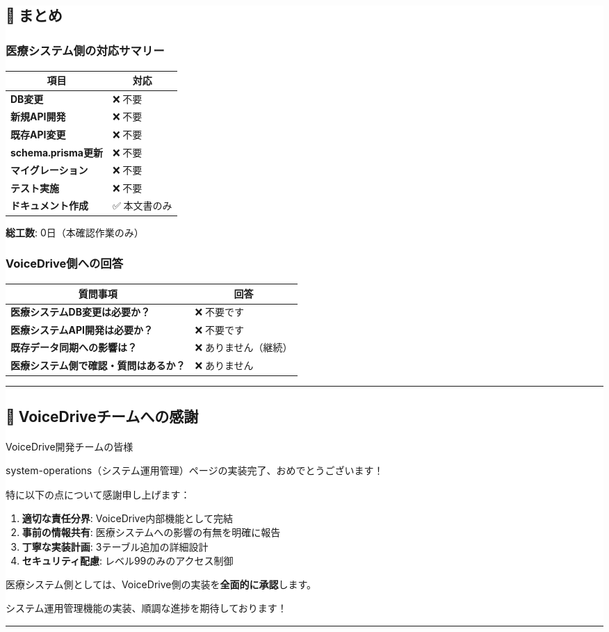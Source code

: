 
## 📝 まとめ

### 医療システム側の対応サマリー

| 項目 | 対応 |
|------|------|
| **DB変更** | ❌ 不要 |
| **新規API開発** | ❌ 不要 |
| **既存API変更** | ❌ 不要 |
| **schema.prisma更新** | ❌ 不要 |
| **マイグレーション** | ❌ 不要 |
| **テスト実施** | ❌ 不要 |
| **ドキュメント作成** | ✅ 本文書のみ |

**総工数**: 0日（本確認作業のみ）

### VoiceDrive側への回答

| 質問事項 | 回答 |
|---------|------|
| **医療システムDB変更は必要か？** | ❌ 不要です |
| **医療システムAPI開発は必要か？** | ❌ 不要です |
| **既存データ同期への影響は？** | ❌ ありません（継続） |
| **医療システム側で確認・質問はあるか？** | ❌ ありません |

---

## 🎉 VoiceDriveチームへの感謝

VoiceDrive開発チームの皆様

system-operations（システム運用管理）ページの実装完了、おめでとうございます！

特に以下の点について感謝申し上げます：

1. **適切な責任分界**: VoiceDrive内部機能として完結
2. **事前の情報共有**: 医療システムへの影響の有無を明確に報告
3. **丁寧な実装計画**: 3テーブル追加の詳細設計
4. **セキュリティ配慮**: レベル99のみのアクセス制御

医療システム側としては、VoiceDrive側の実装を**全面的に承認**します。

システム運用管理機能の実装、順調な進捗を期待しております！

---
